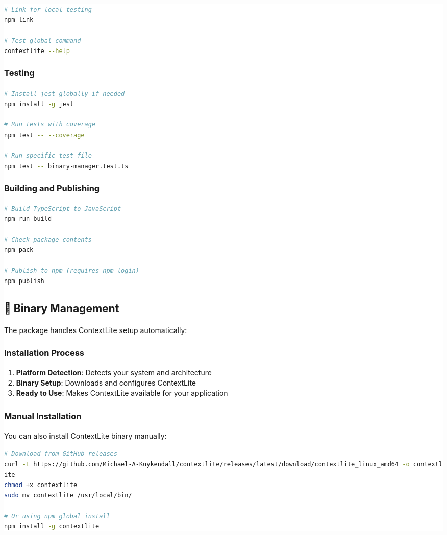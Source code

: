 ```bash
# Link for local testing
npm link

# Test global command
contextlite --help
```

### Testing

```bash
# Install jest globally if needed
npm install -g jest

# Run tests with coverage
npm test -- --coverage

# Run specific test file
npm test -- binary-manager.test.ts
```

### Building and Publishing

```bash
# Build TypeScript to JavaScript
npm run build

# Check package contents
npm pack

# Publish to npm (requires npm login)
npm publish
```

## 🔧 Binary Management

The package handles ContextLite setup automatically:

### Installation Process

1. **Platform Detection**: Detects your system and architecture
2. **Binary Setup**: Downloads and configures ContextLite
3. **Ready to Use**: Makes ContextLite available for your application

### Manual Installation

You can also install ContextLite binary manually:

```bash
# Download from GitHub releases
curl -L https://github.com/Michael-A-Kuykendall/contextlite/releases/latest/download/contextlite_linux_amd64 -o contextlite
chmod +x contextlite
sudo mv contextlite /usr/local/bin/

# Or using npm global install
npm install -g contextlite
```
